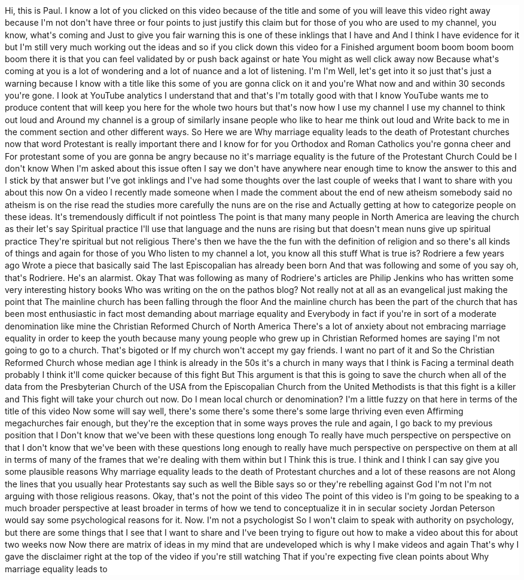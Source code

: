  Hi, this is Paul. I know a lot of you clicked on this video because of the title and some of you will leave this video right away because I'm not don't have three or four points to just justify this claim but for those of you who are used to my channel, you know, what's coming and Just to give you fair warning this is one of these inklings that I have and And I think I have evidence for it but I'm still very much working out the ideas and so if you click down this video for a Finished argument boom boom boom boom boom there it is that you can feel validated by or push back against or hate You might as well click away now Because what's coming at you is a lot of wondering and a lot of nuance and a lot of listening. I'm I'm Well, let's get into it so just that's just a warning because I know with a title like this some of you are gonna click on it and you're What now and and within 30 seconds you're gone. I look at YouTube analytics I understand that and that's I'm totally good with that I know YouTube wants me to produce content that will keep you here for the whole two hours but that's now how I use my channel I use my channel to think out loud and Around my channel is a group of similarly insane people who like to hear me think out loud and Write back to me in the comment section and other different ways. So Here we are Why marriage equality leads to the death of Protestant churches now that word Protestant is really important there and I know for for you Orthodox and Roman Catholics you're gonna cheer and For protestant some of you are gonna be angry because no it's marriage equality is the future of the Protestant Church Could be I don't know When I'm asked about this issue often I say we don't have anywhere near enough time to know the answer to this and I stick by that answer but I've got inklings and I've had some thoughts over the last couple of weeks that I want to share with you about this now On a video I recently made someone when I made the comment about the end of new atheism somebody said no atheism is on the rise read the studies more carefully the nuns are on the rise and Actually getting at how to categorize people on these ideas. It's tremendously difficult if not pointless The point is that many many people in North America are leaving the church as their let's say Spiritual practice I'll use that language and the nuns are rising but that doesn't mean nuns give up spiritual practice They're spiritual but not religious There's then we have the the fun with the definition of religion and so there's all kinds of things and again for those of you Who listen to my channel a lot, you know all this stuff What is true is? Rodriere a few years ago Wrote a piece that basically said The last Episcopalian has already been born And that was following and some of you say oh, that's Rodriere. He's an alarmist. Okay That was following as many of Rodriere's articles are Philip Jenkins who has written some very interesting history books Who was writing on the on the pathos blog? Not really not at all as an evangelical just making the point that The mainline church has been falling through the floor And the mainline church has been the part of the church that has been most enthusiastic in fact most demanding about marriage equality and Everybody in fact if you're in sort of a moderate denomination like mine the Christian Reformed Church of North America There's a lot of anxiety about not embracing marriage equality in order to keep the youth because many young people who grew up in Christian Reformed homes are saying I'm not going to go to a church. That's bigoted or If my church won't accept my gay friends. I want no part of it and So the Christian Reformed Church whose median age I think is already in the 50s it's a church in many ways that I think is Facing a terminal death probably I think it'll come quicker because of this fight But This argument is that this is going to save the church when all of the data from the Presbyterian Church of the USA from the Episcopalian Church from the United Methodists is that this fight is a killer and This fight will take your church out now. Do I mean local church or denomination? I'm a little fuzzy on that here in terms of the title of this video Now some will say well, there's some there's some there's some large thriving even even Affirming megachurches fair enough, but they're the exception that in some ways proves the rule and again, I go back to my previous position that I Don't know that we've been with these questions long enough To really have much perspective on perspective on that I don't know that we've been with these questions long enough to really have much perspective on perspective on them at all in terms of many of the frames that we're dealing with them within but I Think this is true. I think and I think I can say give you some plausible reasons Why marriage equality leads to the death of Protestant churches and a lot of these reasons are not Along the lines that you usually hear Protestants say such as well the Bible says so or they're rebelling against God I'm not I'm not arguing with those religious reasons. Okay, that's not the point of this video The point of this video is I'm going to be speaking to a much broader perspective at least broader in terms of how we tend to conceptualize it in in secular society Jordan Peterson would say some psychological reasons for it. Now. I'm not a psychologist So I won't claim to speak with authority on psychology, but there are some things that I see that I want to share and I've been trying to figure out how to make a video about this for about two weeks now Now there are matrix of ideas in my mind that are undeveloped which is why I make videos and again That's why I gave the disclaimer right at the top of the video if you're still watching That if you're expecting five clean points about Why marriage equality leads to